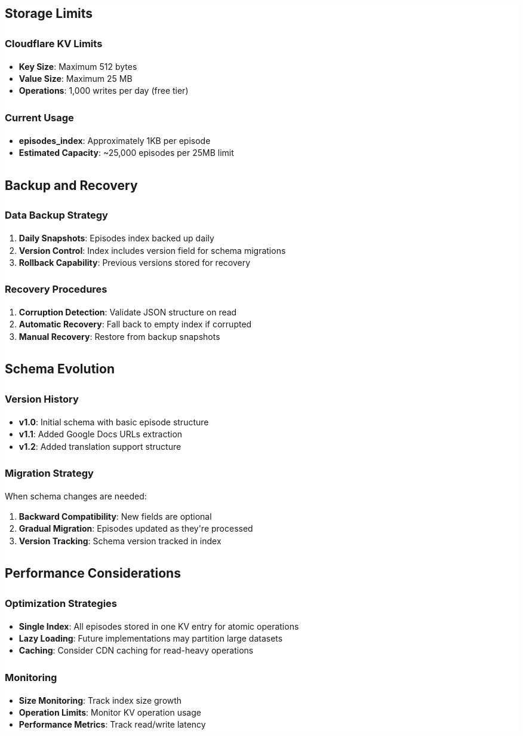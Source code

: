 ## Storage Limits

### Cloudflare KV Limits
- **Key Size**: Maximum 512 bytes
- **Value Size**: Maximum 25 MB
- **Operations**: 1,000 writes per day (free tier)

### Current Usage
- **episodes_index**: Approximately 1KB per episode
- **Estimated Capacity**: ~25,000 episodes per 25MB limit

## Backup and Recovery

### Data Backup Strategy
1. **Daily Snapshots**: Episodes index backed up daily
2. **Version Control**: Index includes version field for schema migrations
3. **Rollback Capability**: Previous versions stored for recovery

### Recovery Procedures
1. **Corruption Detection**: Validate JSON structure on read
2. **Automatic Recovery**: Fall back to empty index if corrupted
3. **Manual Recovery**: Restore from backup snapshots

## Schema Evolution

### Version History
- **v1.0**: Initial schema with basic episode structure
- **v1.1**: Added Google Docs URLs extraction
- **v1.2**: Added translation support structure

### Migration Strategy
When schema changes are needed:
1. **Backward Compatibility**: New fields are optional
2. **Gradual Migration**: Episodes updated as they're processed
3. **Version Tracking**: Schema version tracked in index

## Performance Considerations

### Optimization Strategies
- **Single Index**: All episodes stored in one KV entry for atomic operations
- **Lazy Loading**: Future implementations may partition large datasets
- **Caching**: Consider CDN caching for read-heavy operations

### Monitoring
- **Size Monitoring**: Track index size growth
- **Operation Limits**: Monitor KV operation usage
- **Performance Metrics**: Track read/write latency
